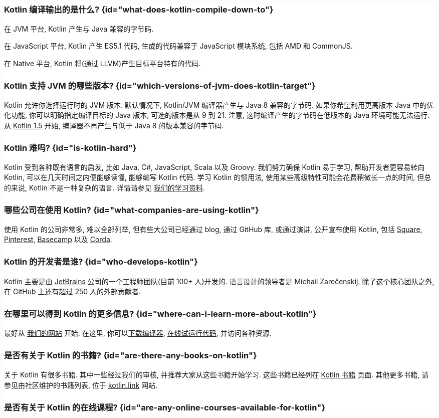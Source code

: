 ### Kotlin 编译输出的是什么? {id="what-does-kotlin-compile-down-to"}

在 JVM 平台, Kotlin 产生与 Java 兼容的字节码.

在 JavaScript 平台, Kotlin 产生 ES5.1 代码, 生成的代码兼容于 JavaScript 模块系统, 包括 AMD 和 CommonJS.

在 Native 平台, Kotlin 将(通过 LLVM)产生目标平台特有的代码.

### Kotlin 支持 JVM 的哪些版本? {id="which-versions-of-jvm-does-kotlin-target"}

Kotlin 允许你选择运行时的 JVM 版本. 默认情况下, Kotlin/JVM 编译器产生与 Java 8 兼容的字节码.
如果你希望利用更高版本 Java 中的优化功能, 你可以明确指定编译目标的 Java 版本, 可选的版本是从 9 到 21.
注意, 这时编译产生的字节码在低版本的 Java 环境可能无法运行.
从 [Kotlin 1.5](whatsnew15.md#new-default-jvm-target-1-8) 开始, 编译器不再产生与低于 Java 8 的版本兼容的字节码.

### Kotlin 难吗? {id="is-kotlin-hard"}

Kotlin 受到各种既有语言的启发, 比如 Java, C#, JavaScript, Scala 以及 Groovy.
我们努力确保 Kotlin 易于学习, 帮助开发者更容易转向 Kotlin, 可以在几天时间之内便能够读懂, 能够编写 Kotlin 代码.
学习 Kotlin 的惯用法, 使用某些高级特性可能会花费稍微长一点的时间, 但总的来说, Kotlin 不是一种复杂的语言.
详情请参见 [我们的学习资料](learning-materials-overview.md).

### 哪些公司在使用 Kotlin? {id="what-companies-are-using-kotlin"}

使用 Kotlin 的公司非常多, 难以全部列举, 但有些大公司已经通过 blog, 通过 GitHub 库, 或通过演讲, 公开宣布使用 Kotlin,
包括 [Square](https://medium.com/square-corner-blog/square-open-source-loves-kotlin-c57c21710a17),
[Pinterest](https://www.youtube.com/watch?v=mDpnc45WwlI),
[Basecamp](https://m.signalvnoise.com/how-we-made-basecamp-3s-android-app-100-kotlin-35e4e1c0ef12)
以及 [Corda](https://docs.corda.net/releases/release-M9.2/further-notes-on-kotlin.html).

### Kotlin 的开发者是谁? {id="who-develops-kotlin"}

Kotlin 主要是由 [JetBrains](https://www.jetbrains.com/) 公司的一个工程师团队(目前 100+ 人)开发的.
语言设计的领导者是 Michail Zarečenskij.
除了这个核心团队之外, 在 GitHub 上还有超过 250 人的外部贡献者.

### 在哪里可以得到 Kotlin 的更多信息? {id="where-can-i-learn-more-about-kotlin"}

最好从 [我们的网站](https://kotlinlang.org) 开始.
在这里, 你可以[下载编译器](command-line.md), [在线试运行代码](https://play.kotlinlang.org), 并访问各种资源.

### 是否有关于 Kotlin 的书籍? {id="are-there-any-books-on-kotlin"}

关于 Kotlin 有很多书籍. 其中一些经过我们的审核, 并推荐大家从这些书籍开始学习.
这些书籍已经列在 [Kotlin 书籍](books.md) 页面.
其他更多书籍, 请参见由社区维护的书籍列表, 位于 [kotlin.link](https://kotlin.link/) 网站.

### 是否有关于 Kotlin 的在线课程? {id="are-any-online-courses-available-for-kotlin"}

